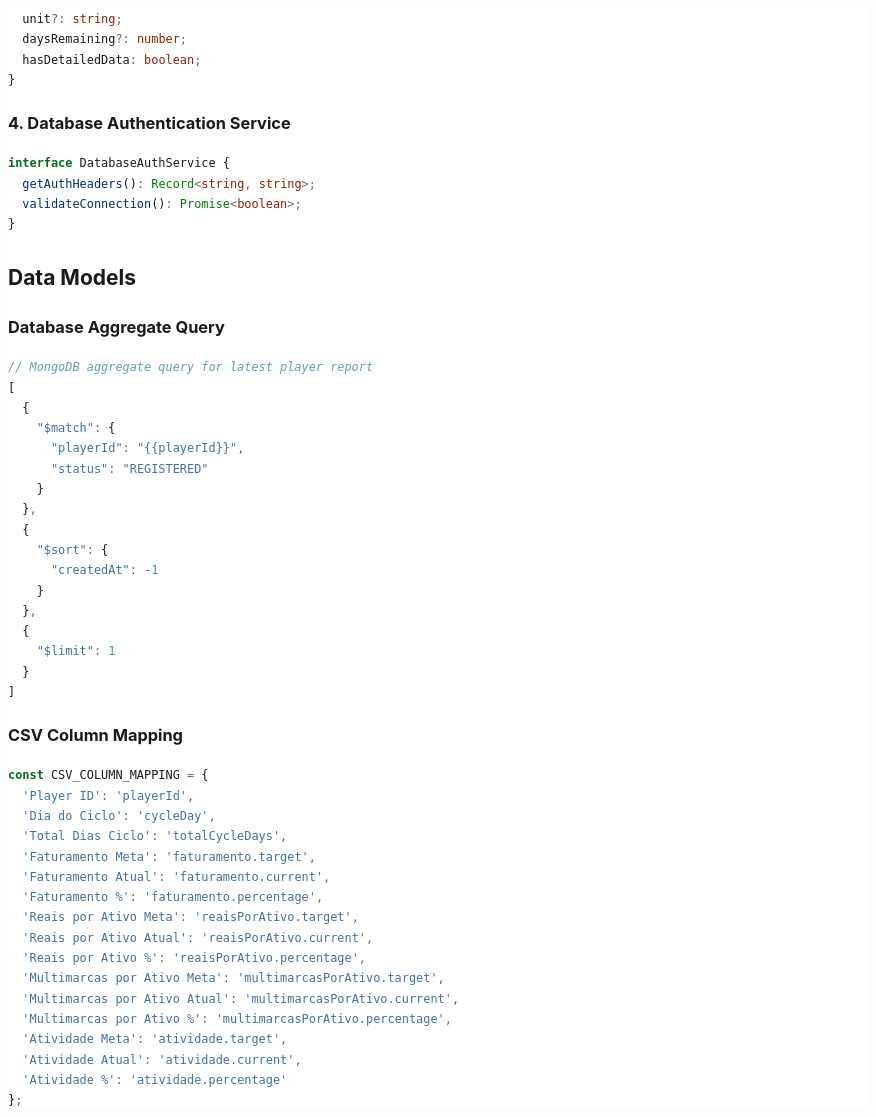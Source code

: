 ```typescript
  unit?: string;
  daysRemaining?: number;
  hasDetailedData: boolean;
}
```

### 4. Database Authentication Service

```typescript
interface DatabaseAuthService {
  getAuthHeaders(): Record<string, string>;
  validateConnection(): Promise<boolean>;
}
```

## Data Models

### Database Aggregate Query

```javascript
// MongoDB aggregate query for latest player report
[
  {
    "$match": {
      "playerId": "{{playerId}}",
      "status": "REGISTERED"
    }
  },
  {
    "$sort": {
      "createdAt": -1
    }
  },
  {
    "$limit": 1
  }
]
```

### CSV Column Mapping

```typescript
const CSV_COLUMN_MAPPING = {
  'Player ID': 'playerId',
  'Dia do Ciclo': 'cycleDay',
  'Total Dias Ciclo': 'totalCycleDays',
  'Faturamento Meta': 'faturamento.target',
  'Faturamento Atual': 'faturamento.current',
  'Faturamento %': 'faturamento.percentage',
  'Reais por Ativo Meta': 'reaisPorAtivo.target',
  'Reais por Ativo Atual': 'reaisPorAtivo.current',
  'Reais por Ativo %': 'reaisPorAtivo.percentage',
  'Multimarcas por Ativo Meta': 'multimarcasPorAtivo.target',
  'Multimarcas por Ativo Atual': 'multimarcasPorAtivo.current',
  'Multimarcas por Ativo %': 'multimarcasPorAtivo.percentage',
  'Atividade Meta': 'atividade.target',
  'Atividade Atual': 'atividade.current',
  'Atividade %': 'atividade.percentage'
};
```
